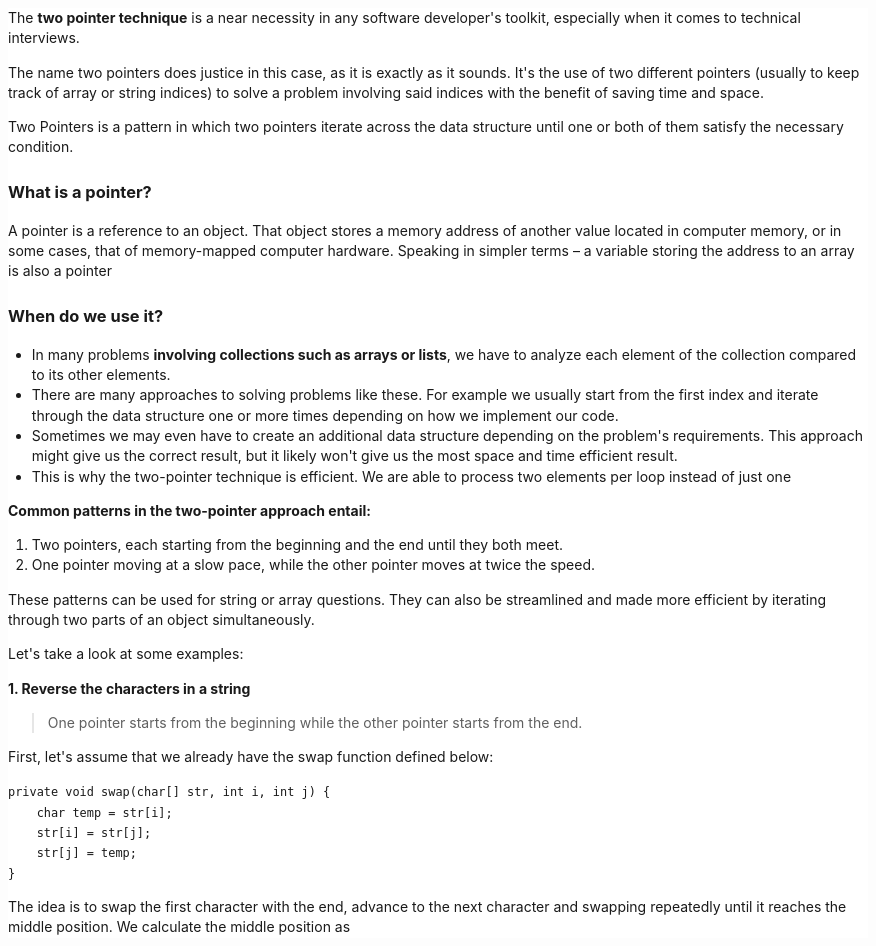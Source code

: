 The **two pointer technique** is a near necessity in any software developer's toolkit, especially when it comes to technical interviews.

The name two pointers does justice in this case, as it is exactly as it sounds. It's the use of two different pointers (usually to keep track of array or string indices) to solve a problem involving said indices with the benefit of saving time and space.

Two Pointers is a pattern in which two pointers iterate across the data structure until one or both of them satisfy the necessary condition.

### **What is a pointer?**

A pointer [](https://www.codingninjas.com/blog/2020/07/27/understanding-pointers-references-in-c/)is a reference to an object. That object stores a memory address of another value located in computer memory, or in some cases, that of memory-mapped computer hardware. Speaking in simpler terms – a variable storing the address to an array is also a pointer

### ****When do we use it?****

- In many problems **involving collections such as arrays or lists**, we have to analyze each element of the collection compared to its other elements.
- There are many approaches to solving problems like these. For example we usually start from the first index and iterate through the data structure one or more times depending on how we implement our code.
- Sometimes we may even have to create an additional data structure depending on the problem's requirements. This approach might give us the correct result, but it likely won't give us the most space and time efficient result.
- This is why the two-pointer technique is efficient. We are able to process two elements per loop instead of just one

**Common patterns in the two-pointer approach entail:**

1. Two pointers, each starting from the beginning and the end until they both meet.
2. One pointer moving at a slow pace, while the other pointer moves at twice the speed.

These patterns can be used for string or array questions. They can also be streamlined and made more efficient by iterating through two parts of an object simultaneously.

Let's take a look at some examples:

**1. Reverse the characters in a string**

> One pointer starts from the beginning while the other pointer starts from the end.
> 

First, let's assume that we already have the swap function defined below:

```tsx
private void swap(char[] str, int i, int j) {
    char temp = str[i];
    str[i] = str[j];
    str[j] = temp;
}
```

The idea is to swap the first character with the end, advance to the next character and swapping repeatedly until it reaches the middle position. We calculate the middle position as

